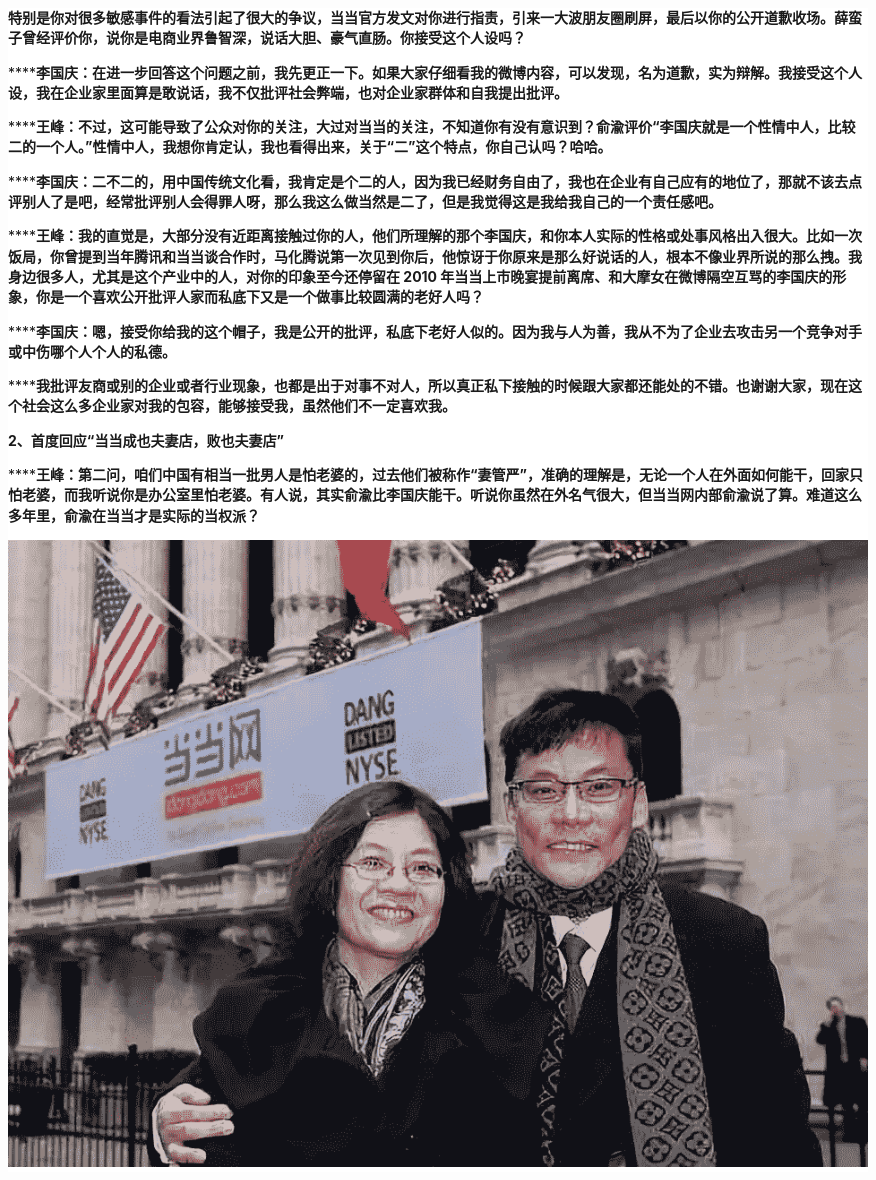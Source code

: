 ****特别是你对很多敏感事件的看法引起了很大的争议，当当官方发文对你进行指责，引来一大波朋友圈刷屏，最后以你的公开道歉收场。**薛蛮子曾经评价你，说你是电商业界鲁智深，说话大胆、豪气直肠。你接受这个人设吗？******

******李国庆：**在进一步回答这个问题之前，我先更正一下。如果大家仔细看我的微博内容，可以发现，名为道歉，实为辩解。****我接受这个人设，我在企业家里面算是敢说话，我不仅批评社会弊端，也对企业家群体和自我提出批评。********

******王峰：**不过，这可能导致了公众对你的关注，大过对当当的关注，不知道你有没有意识到？俞渝评价“李国庆就是一个性情中人，比较二的一个人。”性情中人，我想你肯定认，我也看得出来，关于“二”这个特点，你自己认吗？哈哈。****

******李国庆：**二不二的，用中国传统文化看，我肯定是个二的人，因为我已经财务自由了，我也在企业有自己应有的地位了，那就不该去点评别人了是吧，经常批评别人会得罪人呀，那么我这么做当然是二了，但是我觉得这是我给我自己的一个责任感吧。****

******王峰：**我的直觉是，大部分没有近距离接触过你的人，他们所理解的那个李国庆，和你本人实际的性格或处事风格出入很大。比如一次饭局，你曾提到当年腾讯和当当谈合作时，马化腾说第一次见到你后，他惊讶于你原来是那么好说话的人，根本不像业界所说的那么拽。我身边很多人，尤其是这个产业中的人，对你的印象至今还停留在 2010 年当当上市晚宴提前离席、和大摩女在微博隔空互骂的李国庆的形象，你是一个喜欢公开批评人家而私底下又是一个做事比较圆满的老好人吗？****

******李国庆：**嗯，接受你给我的这个帽子，我是公开的批评，私底下老好人似的。因为我与人为善，我从不为了企业去攻击另一个竞争对手或中伤哪个人个人的私德。****

******我批评友商或别的企业或者行业现象，也都是出于对事不对人，所以真正私下接触的时候跟大家都还能处的不错。**也谢谢大家，现在这个社会这么多企业家对我的包容，能够接受我，虽然他们不一定喜欢我。****

******2、首度回应“当当成也夫妻店，败也夫妻店”******

******王峰：**第二问，咱们中国有相当一批男人是怕老婆的，过去他们被称作“妻管严”，准确的理解是，无论一个人在外面如何能干，回家只怕老婆，而我听说你是办公室里怕老婆。有人说，其实俞渝比李国庆能干。听说你虽然在外名气很大，但当当网内部俞渝说了算。**难道这么多年里，俞渝在当当才是实际的当权派？******

****![](img/764e69b60f730e46a9c6d3485141b6a6.jpg)****
